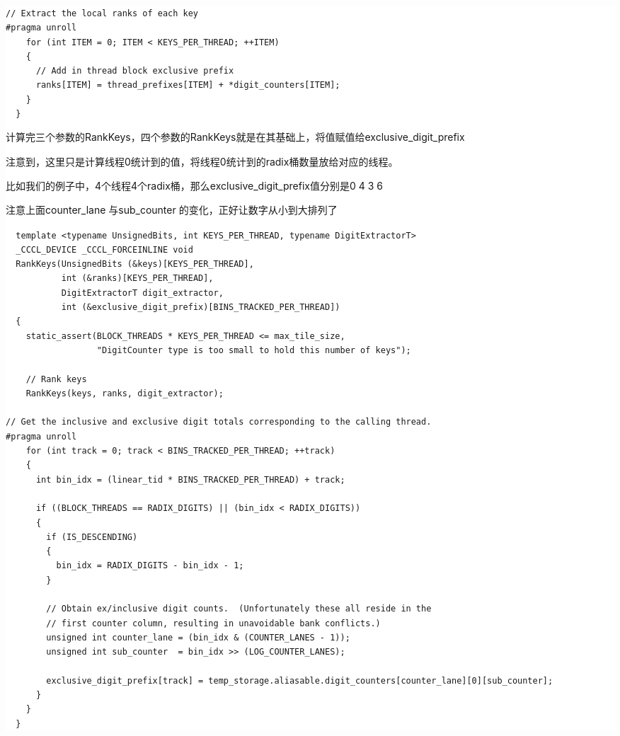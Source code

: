   

```text
// Extract the local ranks of each key
#pragma unroll
    for (int ITEM = 0; ITEM < KEYS_PER_THREAD; ++ITEM)
    {
      // Add in thread block exclusive prefix
      ranks[ITEM] = thread_prefixes[ITEM] + *digit_counters[ITEM];
    }
  }
```

计算完三个参数的RankKeys，四个参数的RankKeys就是在其基础上，将值赋值给exclusive\_digit\_prefix

注意到，这里只是计算线程0统计到的值，将线程0统计到的radix桶数量放给对应的线程。

比如我们的例子中，4个线程4个radix桶，那么exclusive\_digit\_prefix值分别是0 4 3 6

注意上面counter\_lane 与sub\_counter 的变化，正好让数字从小到大排列了

```text
  template <typename UnsignedBits, int KEYS_PER_THREAD, typename DigitExtractorT>
  _CCCL_DEVICE _CCCL_FORCEINLINE void
  RankKeys(UnsignedBits (&keys)[KEYS_PER_THREAD],
           int (&ranks)[KEYS_PER_THREAD],
           DigitExtractorT digit_extractor,
           int (&exclusive_digit_prefix)[BINS_TRACKED_PER_THREAD])
  {
    static_assert(BLOCK_THREADS * KEYS_PER_THREAD <= max_tile_size,
                  "DigitCounter type is too small to hold this number of keys");

    // Rank keys
    RankKeys(keys, ranks, digit_extractor);

// Get the inclusive and exclusive digit totals corresponding to the calling thread.
#pragma unroll
    for (int track = 0; track < BINS_TRACKED_PER_THREAD; ++track)
    {
      int bin_idx = (linear_tid * BINS_TRACKED_PER_THREAD) + track;

      if ((BLOCK_THREADS == RADIX_DIGITS) || (bin_idx < RADIX_DIGITS))
      {
        if (IS_DESCENDING)
        {
          bin_idx = RADIX_DIGITS - bin_idx - 1;
        }

        // Obtain ex/inclusive digit counts.  (Unfortunately these all reside in the
        // first counter column, resulting in unavoidable bank conflicts.)
        unsigned int counter_lane = (bin_idx & (COUNTER_LANES - 1));
        unsigned int sub_counter  = bin_idx >> (LOG_COUNTER_LANES);

        exclusive_digit_prefix[track] = temp_storage.aliasable.digit_counters[counter_lane][0][sub_counter];
      }
    }
  }
```
